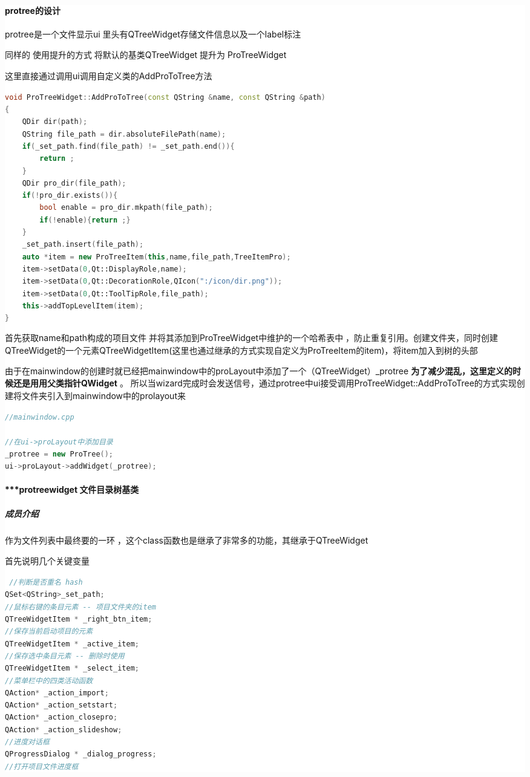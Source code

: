 #### protree的设计
protree是一个文件显示ui 里头有QTreeWidget存储文件信息以及一个label标注   

同样的 使用提升的方式 将默认的基类QTreeWidget 提升为 ProTreeWidget

这里直接通过调用ui调用自定义类的AddProToTree方法
```c++
void ProTreeWidget::AddProToTree(const QString &name, const QString &path)
{
    QDir dir(path);
    QString file_path = dir.absoluteFilePath(name);
    if(_set_path.find(file_path) != _set_path.end()){
        return ;
    }
    QDir pro_dir(file_path);
    if(!pro_dir.exists()){
        bool enable = pro_dir.mkpath(file_path);
        if(!enable){return ;}
    }
    _set_path.insert(file_path);
    auto *item = new ProTreeItem(this,name,file_path,TreeItemPro);
    item->setData(0,Qt::DisplayRole,name);
    item->setData(0,Qt::DecorationRole,QIcon(":/icon/dir.png"));
    item->setData(0,Qt::ToolTipRole,file_path);
    this->addTopLevelItem(item);
}
```

首先获取name和path构成的项目文件  并将其添加到ProTreeWidget中维护的一个哈希表中 ，防止重复引用。创建文件夹，同时创建QTreeWidget的一个元素QTreeWidgetItem(这里也通过继承的方式实现自定义为ProTreeItem的item)，将item加入到树的头部

由于在mainwindow的创建时就已经把mainwindow中的proLayout中添加了一个（QTreeWidget）_protree **为了减少混乱，这里定义的时候还是用用父类指针QWidget** 
。
所以当wizard完成时会发送信号，通过protree中ui接受调用ProTreeWidget::AddProToTree的方式实现创建将文件夹引入到mainwindow中的prolayout来
```c++
//mainwindow.cpp

//在ui->proLayout中添加目录
_protree = new ProTree();
ui->proLayout->addWidget(_protree);
```


#### ***protreewidget 文件目录树基类

##### 成员介绍
作为文件列表中最终要的一环 ，这个class函数也是继承了非常多的功能，其继承于QTreeWidget

首先说明几个关键变量
```c++
 //判断是否重名 hash
QSet<QString>_set_path;
//鼠标右键的条目元素 -- 项目文件夹的item
QTreeWidgetItem * _right_btn_item;
//保存当前启动项目的元素
QTreeWidgetItem * _active_item;
//保存选中条目元素 -- 删除时使用
QTreeWidgetItem * _select_item;
//菜单栏中的四类活动函数
QAction* _action_import;
QAction* _action_setstart;
QAction* _action_closepro;
QAction* _action_slideshow;
//进度对话框
QProgressDialog * _dialog_progress;
//打开项目文件进度框
```